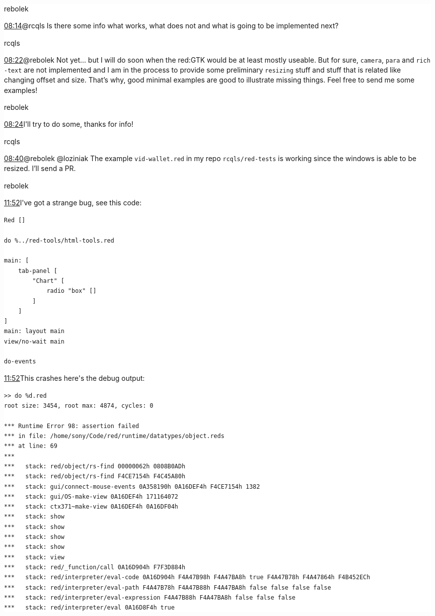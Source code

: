 rebolek

[08:14](#msg5c418b008ce4bb25b8cde80e)@rcqls Is there some info what works, what does not and what is going to be implemented next?

rcqls

[08:22](#msg5c418cd783189945240b0315)@rebolek Not yet… but I will do soon when the red:GTK would be at least mostly useable. But for sure, `camera`, `para` and `rich-text` are not implemented and I am in the process to provide some preliminary `resizing` stuff and stuff that is related like changing offset and size. That’s why, good minimal examples are good to illustrate missing things. Feel free to send me some examples!

rebolek

[08:24](#msg5c418d52f780a1521f2bcbb7)I'll try to do some, thanks for info!

rcqls

[08:40](#msg5c4190f9c45b986d117cdcf1)@rebolek @loziniak The example `vid-wallet.red` in my repo `rcqls/red-tests` is working since the windows is able to be resized. I’ll send a PR.

rebolek

[11:52](#msg5c41bdf027611d4204c2d6c6)I've got a strange bug, see this code:

```
Red []

do %../red-tools/html-tools.red

main: [
    tab-panel [
        "Chart" [
            radio "box" []
        ]
    ]   
]
main: layout main
view/no-wait main

do-events
```

[11:52](#msg5c41be0b7a0f4d5b19cb2b2f)This crashes here's the debug output:

```
>> do %d.red
root size: 3454, root max: 4874, cycles: 0

*** Runtime Error 98: assertion failed
*** in file: /home/sony/Code/red/runtime/datatypes/object.reds
*** at line: 69
***
***   stack: red/object/rs-find 00000062h 0808B0ADh
***   stack: red/object/rs-find F4CE7154h F4C45A80h
***   stack: gui/connect-mouse-events 0A358190h 0A16DEF4h F4CE7154h 1382
***   stack: gui/OS-make-view 0A16DEF4h 171164072
***   stack: ctx371~make-view 0A16DEF4h 0A16DF04h
***   stack: show
***   stack: show
***   stack: show
***   stack: show
***   stack: view
***   stack: red/_function/call 0A16D904h F7F3D884h
***   stack: red/interpreter/eval-code 0A16D904h F4A47B98h F4A47BA8h true F4A47B78h F4A47864h F4B452ECh
***   stack: red/interpreter/eval-path F4A47B78h F4A47B88h F4A47BA8h false false false false
***   stack: red/interpreter/eval-expression F4A47B88h F4A47BA8h false false false
***   stack: red/interpreter/eval 0A16D8F4h true
```